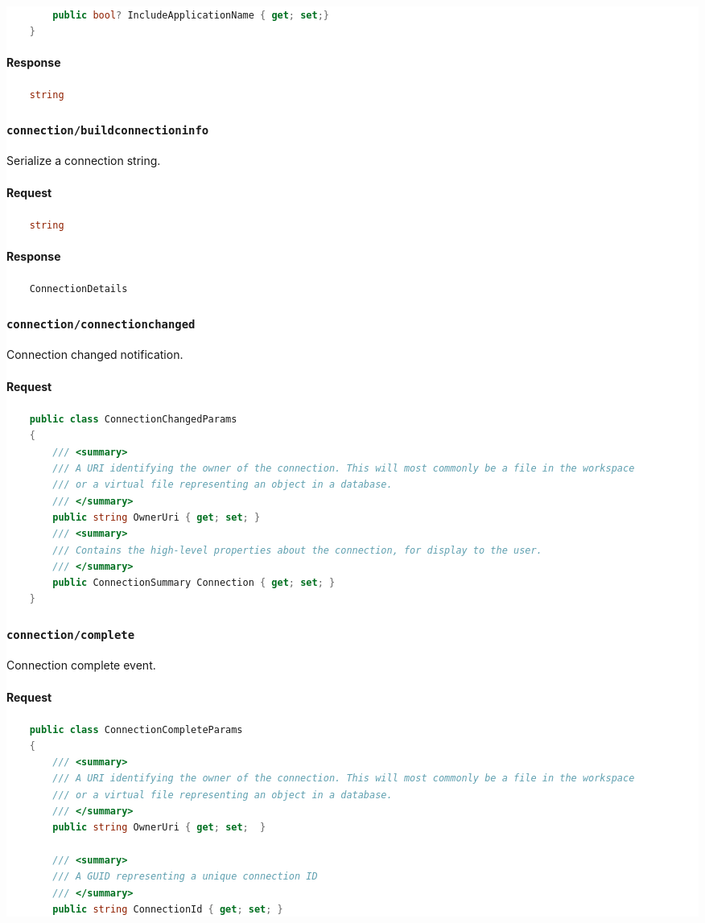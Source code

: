 ```csharp
        public bool? IncludeApplicationName { get; set;}
    }
```
#### Response
```csharp
    string
```

### <a name="connection_buildconnectioninfo"></a>`connection/buildconnectioninfo`

Serialize a connection string.

#### Request
```csharp
    string
```
#### Response
```csharp
    ConnectionDetails
```

### <a name="connection_connectionchanged"></a>`connection/connectionchanged`

Connection changed notification.

#### Request

```csharp
    public class ConnectionChangedParams
    {
        /// <summary>
        /// A URI identifying the owner of the connection. This will most commonly be a file in the workspace
        /// or a virtual file representing an object in a database.
        /// </summary>
        public string OwnerUri { get; set; }
        /// <summary>
        /// Contains the high-level properties about the connection, for display to the user.
        /// </summary>
        public ConnectionSummary Connection { get; set; }
    }
```

### <a name="connection_complete"></a>`connection/complete`

Connection complete event.

#### Request

```csharp
    public class ConnectionCompleteParams
    {
        /// <summary>
        /// A URI identifying the owner of the connection. This will most commonly be a file in the workspace
        /// or a virtual file representing an object in a database.
        /// </summary>
        public string OwnerUri { get; set;  }

        /// <summary>
        /// A GUID representing a unique connection ID
        /// </summary>
        public string ConnectionId { get; set; }

```